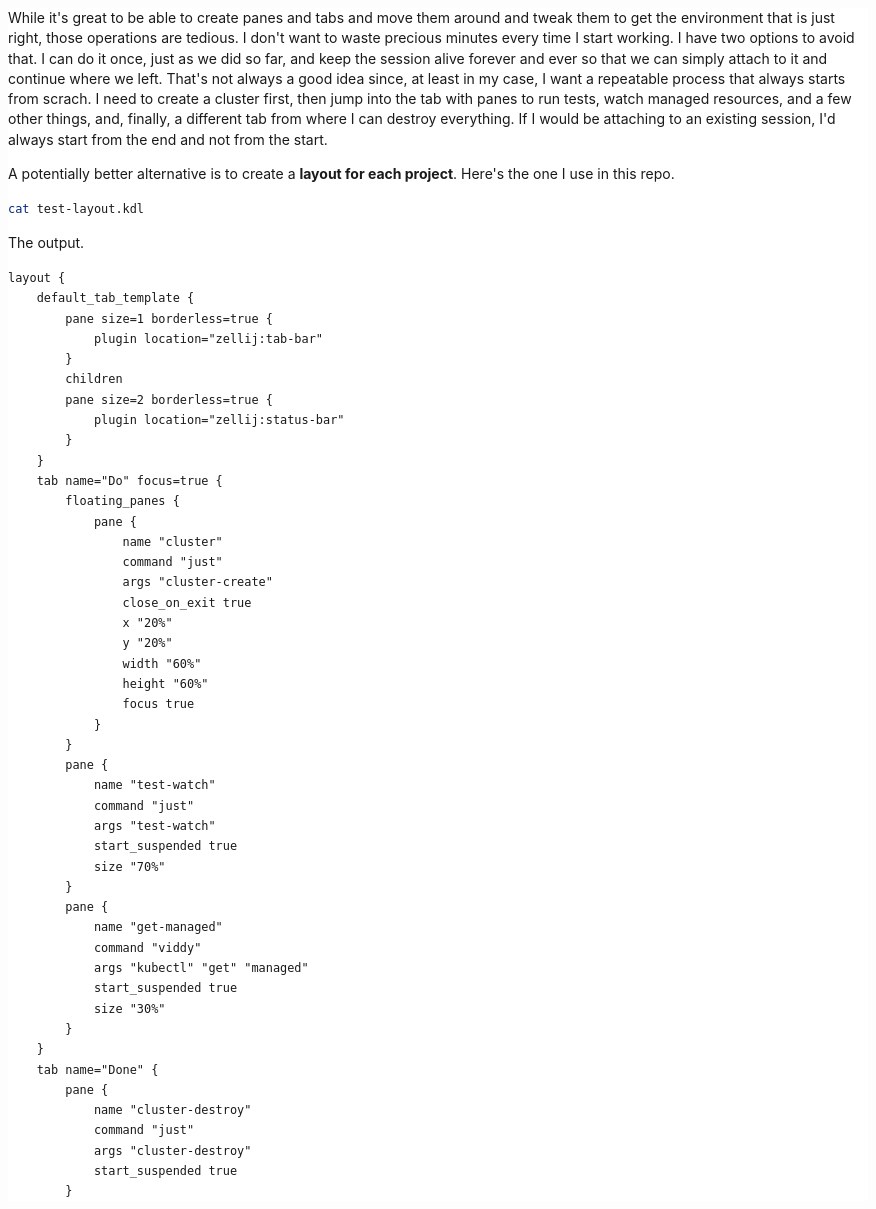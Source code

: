 While it's great to be able to create panes and tabs and move them around and tweak them to get the environment that is just right, those operations are tedious. I don't want to waste precious minutes every time I start working. I have two options to avoid that. I can do it once, just as we did so far, and keep the session alive forever and ever so that we can simply attach to it and continue where we left. That's not always a good idea since, at least in my case, I want a repeatable process that always starts from scrach. I need to create a cluster first, then jump into the tab with panes to run tests, watch managed resources, and a few other things, and, finally, a different tab from where I can destroy everything. If I would be attaching to an existing session, I'd always start from the end and not from the start.

A potentially better alternative is to create a **layout for each project**. Here's the one I use in this repo.

```sh
cat test-layout.kdl
```

The output.

```
layout {
    default_tab_template {
        pane size=1 borderless=true {
            plugin location="zellij:tab-bar"
        }
        children
        pane size=2 borderless=true {
            plugin location="zellij:status-bar"
        }
    }
    tab name="Do" focus=true {
        floating_panes {
            pane {
                name "cluster"
                command "just"
                args "cluster-create"
                close_on_exit true
                x "20%"
                y "20%"
                width "60%"
                height "60%"
                focus true
            }
        }
        pane {
            name "test-watch"
            command "just"
            args "test-watch"
            start_suspended true
            size "70%"
        }
        pane {
            name "get-managed"
            command "viddy"
            args "kubectl" "get" "managed"
            start_suspended true
            size "30%"
        }
    }
    tab name="Done" {
        pane {
            name "cluster-destroy"
            command "just"
            args "cluster-destroy"
            start_suspended true
        }
```